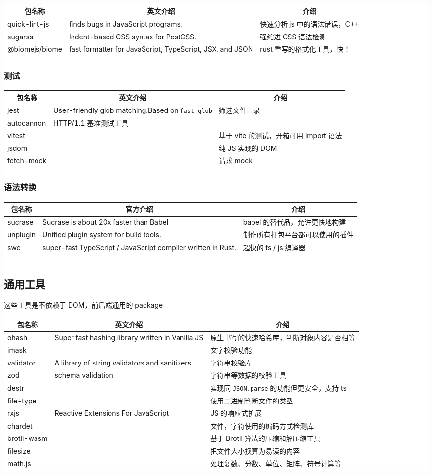| 包名称         | 英文介绍                                                                   | 介绍                          |
| -------------- | -------------------------------------------------------------------------- | ----------------------------- |
| quick-lint-js  | finds bugs in JavaScript programs.                                         | 快速分析 js 中的语法错误，C++ |
| sugarss        | Indent-based CSS syntax for [PostCSS](https://github.com/postcss/postcss). | 强缩进 CSS 语法检测           |
| @biomejs/biome | fast formatter for JavaScript, TypeScript, JSX, and JSON                   | rust 重写的格式化工具，快！   |
|                |                                                                            |                               |

### 测试

| 包名称     | 英文介绍                                         | 介绍                                   |
| ---------- | ------------------------------------------------ | -------------------------------------- |
| jest       | User-friendly glob matching.Based on `fast-glob` | 筛选文件目录                           |
| autocannon | HTTP/1.1 基准测试工具                            |                                        |
| vitest     |                                                  | 基于 vite 的测试，开箱可用 import 语法 |
| jsdom      |                                                  | 纯 JS 实现的 DOM                       |
| fetch-mock |                                                  | 请求 mock                              |
|            |                                                  |                                        |

### 语法转换

| 包名称   | 官方介绍                                                     | 介绍                             |
| -------- | ------------------------------------------------------------ | -------------------------------- |
| sucrase  | Sucrase is about 20x faster than Babel                       | babel 的替代品，允许更快地构建   |
| unplugin | Unified plugin system for build tools.                       | 制作所有打包平台都可以使用的插件 |
| swc      | super-fast TypeScript / JavaScript compiler written in Rust. | 超快的 ts / js 编译器            |
|          |                                                              |                                  |
|          |                                                              |                                  |
|          |                                                              |                                  |

## 通用工具

这些工具是不依赖于 DOM，前后端通用的 package

| 包名称                    | 英文介绍                                                             | 介绍                                        |
| ------------------------- | -------------------------------------------------------------------- | ------------------------------------------- |
| ohash                     | Super fast hashing library written in Vanilla JS                     | 原生书写的快速哈希库，判断对象内容是否相等  |
| imask                     |                                                                      | 文字校验功能                                |
| validator                 | A library of string validators and sanitizers.                       | 字符串校验库                                |
| zod                       | schema validation                                                    | 字符串等数据的校验工具                      |
| destr                     |                                                                      | 实现同 `JSON.parse` 的功能但更安全，支持 ts |
| file-type                 |                                                                      | 使用二进制判断文件的类型                    |
| rxjs                      | Reactive Extensions For JavaScript                                   | JS 的响应式扩展                             |
| chardet                   |                                                                      | 文件，字符使用的编码方式检测库              |
| brotli-wasm               |                                                                      | 基于 Brotli 算法的压缩和解压缩工具          |
| filesize                  |                                                                      | 把文件大小换算为易读的内容                  |
| math.js                   |                                                                      | 处理复数、分数、单位、矩阵、符号计算等      |